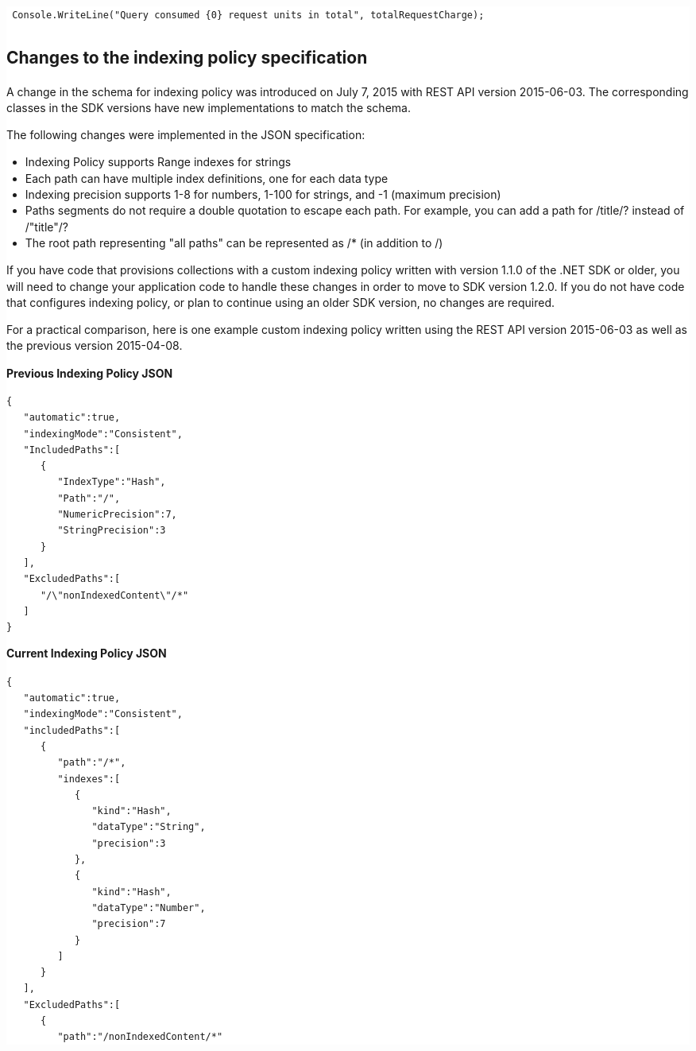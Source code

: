      Console.WriteLine("Query consumed {0} request units in total", totalRequestCharge);

## Changes to the indexing policy specification
A change in the schema for indexing policy was introduced on July 7, 2015 with REST API version 2015-06-03. The corresponding classes in the SDK versions have new implementations to match the schema. 

The following changes were implemented in the JSON specification:

* Indexing Policy supports Range indexes for strings
* Each path can have multiple index definitions, one for each data type
* Indexing precision supports 1-8 for numbers, 1-100 for strings, and -1 (maximum precision)
* Paths segments do not require a double quotation to escape each path. For example, you can add a path for /title/? instead of /"title"/?
* The root path representing "all paths" can be represented as /* (in addition to /)

If you have code that provisions collections with a custom indexing policy written with version 1.1.0 of the .NET SDK or older, you will need to change your application code to handle these changes in order to move to SDK version 1.2.0. If you do not have code that configures indexing policy, or plan to continue using an older SDK version, no changes are required.

For a practical comparison, here is one example custom indexing policy written using the REST API version 2015-06-03 as well as the previous version 2015-04-08.

**Previous Indexing Policy JSON**

    {
       "automatic":true,
       "indexingMode":"Consistent",
       "IncludedPaths":[
          {
             "IndexType":"Hash",
             "Path":"/",
             "NumericPrecision":7,
             "StringPrecision":3
          }
       ],
       "ExcludedPaths":[
          "/\"nonIndexedContent\"/*"
       ]
    }

**Current Indexing Policy JSON**

    {
       "automatic":true,
       "indexingMode":"Consistent",
       "includedPaths":[
          {
             "path":"/*",
             "indexes":[
                {
                   "kind":"Hash",
                   "dataType":"String",
                   "precision":3
                },
                {
                   "kind":"Hash",
                   "dataType":"Number",
                   "precision":7
                }
             ]
          }
       ],
       "ExcludedPaths":[
          {
             "path":"/nonIndexedContent/*"